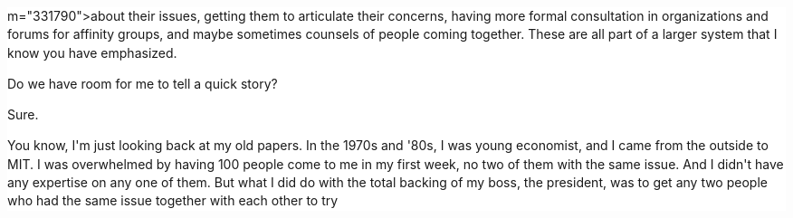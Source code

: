   m="331790">about</span> <span m="332090">their</span> <span
  m="332360">issues,</span> <span m="333170">getting</span> <span
  m="333680">them</span> <span m="334150">to</span> <span
  m="334940">articulate</span> <span m="335800">their</span> <span
  m="336000">concerns,</span> <span m="337240">having</span> <span
  m="337740">more</span> <span m="337960">formal</span> <span
  m="338580">consultation</span> <span m="339550">in</span> <span
  m="339720">organizations</span> <span m="340830">and</span> <span
  m="341360">forums</span> <span m="342470">for</span> <span
  m="342810">affinity</span> <span m="343290">groups,</span> <span
  m="343920">and</span> <span m="344560">maybe</span> <span
  m="345080">sometimes</span> <span m="345680">counsels</span> <span
  m="346640">of</span> <span m="347170">people</span> <span
  m="347520">coming</span> <span m="347810">together.</span> <span
  m="348490">These</span> <span m="348850">are</span> <span
  m="349000">all</span> <span m="349210">part</span> <span m="349520">of</span>
  <span m="349770">a</span> <span m="350020">larger</span> <span
  m="350480">system</span> <span m="350990">that</span> <span
  m="351160">I</span> <span m="351270">know</span> <span m="351540">you</span>
  <span m="352160">have</span> <span m="352770">emphasized.</span></p><p><span
  m="353660">Do</span> <span m="353780">we</span> <span m="353890">have</span>
  <span m="354080">room</span> <span m="354250">for</span> <span
  m="354370">me</span> <span m="354490">to</span> <span m="354600">tell</span>
  <span m="354820">a</span> <span m="354890">quick</span> <span
  m="355130">story?</span></p><p><span m="355530">Sure.</span></p><p><span
  m="356390">You</span> <span m="356500">know,</span> <span
  m="356640">I'm</span> <span m="356790">just</span> <span
  m="357030">looking</span> <span m="357270">back</span> <span
  m="357550">at</span> <span m="357630">my</span> <span m="357780">old</span>
  <span m="357950">papers.</span> <span m="358790">In</span> <span
  m="359190">the</span> <span m="359300">1970s</span> <span
  m="360170">and</span> <span m="360270">'80s,</span> <span m="361290">I</span>
  <span m="362210">was</span> <span m="362560">young</span> <span
  m="363100">economist,</span> <span m="363880">and</span> <span
  m="364000">I</span> <span m="364060">came</span> <span m="364380">from</span>
  <span m="364520">the</span> <span m="364650">outside</span> <span
  m="365090">to</span> <span m="365170">MIT.</span> <span m="366690">I</span>
  <span m="368050">was</span> <span m="368420">overwhelmed</span> <span
  m="369340">by</span> <span m="369700">having</span> <span
  m="370210">100</span> <span m="370580">people</span> <span
  m="370850">come</span> <span m="371100">to</span> <span m="371220">me</span>
  <span m="371380">in</span> <span m="371460">my</span> <span
  m="371600">first</span> <span m="371990">week,</span> <span
  m="372340">no</span> <span m="372550">two</span> <span m="372760">of</span>
  <span m="372900">them</span> <span m="373070">with</span> <span
  m="373210">the</span> <span m="373280">same</span> <span
  m="373630">issue.</span> <span m="374400">And</span> <span m="375040">I</span>
  <span m="375110">didn't</span> <span m="375350">have</span> <span
  m="375520">any</span> <span m="375710">expertise</span> <span
  m="376330">on</span> <span m="376490">any</span> <span m="376670">one</span>
  <span m="376870">of</span> <span m="376980">them.</span> <span
  m="377670">But</span> <span m="378390">what</span> <span m="378560">I</span>
  <span m="378640">did</span> <span m="378950">do</span> <span
  m="379480">with</span> <span m="380020">the</span> <span
  m="380190">total</span> <span m="380850">backing</span> <span
  m="381500">of</span> <span m="381610">my</span> <span m="382060">boss,</span>
  <span m="382680">the</span> <span m="382770">president,</span> <span
  m="383770">was</span> <span m="384530">to</span> <span m="384630">get</span>
  <span m="384860">any</span> <span m="385110">two</span> <span
  m="385290">people</span> <span m="385660">who</span> <span
  m="385770">had</span> <span m="385910">the</span> <span m="386000">same</span>
  <span m="386470">issue</span> <span m="387350">together</span> <span
  m="388030">with</span> <span m="388220">each</span> <span
  m="388440">other</span> <span m="388810">to</span> <span m="388970">try</span>